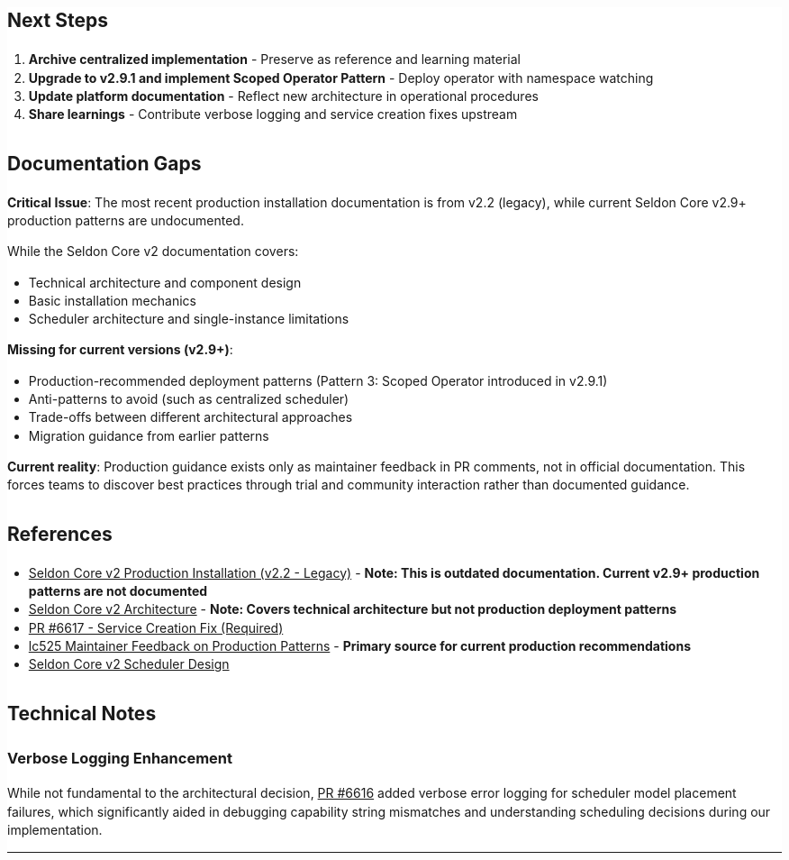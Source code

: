 ## Next Steps

1. **Archive centralized implementation** - Preserve as reference and learning material
2. **Upgrade to v2.9.1 and implement Scoped Operator Pattern** - Deploy operator with namespace watching
3. **Update platform documentation** - Reflect new architecture in operational procedures
4. **Share learnings** - Contribute verbose logging and service creation fixes upstream

## Documentation Gaps

**Critical Issue**: The most recent production installation documentation is from v2.2 (legacy), while current Seldon Core v2.9+ production patterns are undocumented.

While the Seldon Core v2 documentation covers:
- Technical architecture and component design
- Basic installation mechanics
- Scheduler architecture and single-instance limitations

**Missing for current versions (v2.9+)**:
- Production-recommended deployment patterns (Pattern 3: Scoped Operator introduced in v2.9.1)
- Anti-patterns to avoid (such as centralized scheduler)
- Trade-offs between different architectural approaches
- Migration guidance from earlier patterns

**Current reality**: Production guidance exists only as maintainer feedback in PR comments, not in official documentation. This forces teams to discover best practices through trial and community interaction rather than documented guidance.

## References

- [Seldon Core v2 Production Installation (v2.2 - Legacy)](https://deploy.seldon.io/en/v2.2/contents/getting-started/production-installation/core-v2.html) - **Note: This is outdated documentation. Current v2.9+ production patterns are not documented**
- [Seldon Core v2 Architecture](https://docs.seldon.ai/seldon-core-2/about/architecture) - **Note: Covers technical architecture but not production deployment patterns**
- [PR #6617 - Service Creation Fix (Required)](https://github.com/SeldonIO/seldon-core/pull/6617)
- [lc525 Maintainer Feedback on Production Patterns](https://github.com/SeldonIO/seldon-core/pull/6617#issuecomment-2433847392) - **Primary source for current production recommendations**
- [Seldon Core v2 Scheduler Design](https://docs.seldon.io/projects/seldon-core/en/latest/contents/architecture/dataflow.html)

## Technical Notes

### Verbose Logging Enhancement
While not fundamental to the architectural decision, [PR #6616](https://github.com/SeldonIO/seldon-core/pull/6616) added verbose error logging for scheduler model placement failures, which significantly aided in debugging capability string mismatches and understanding scheduling decisions during our implementation.

---
